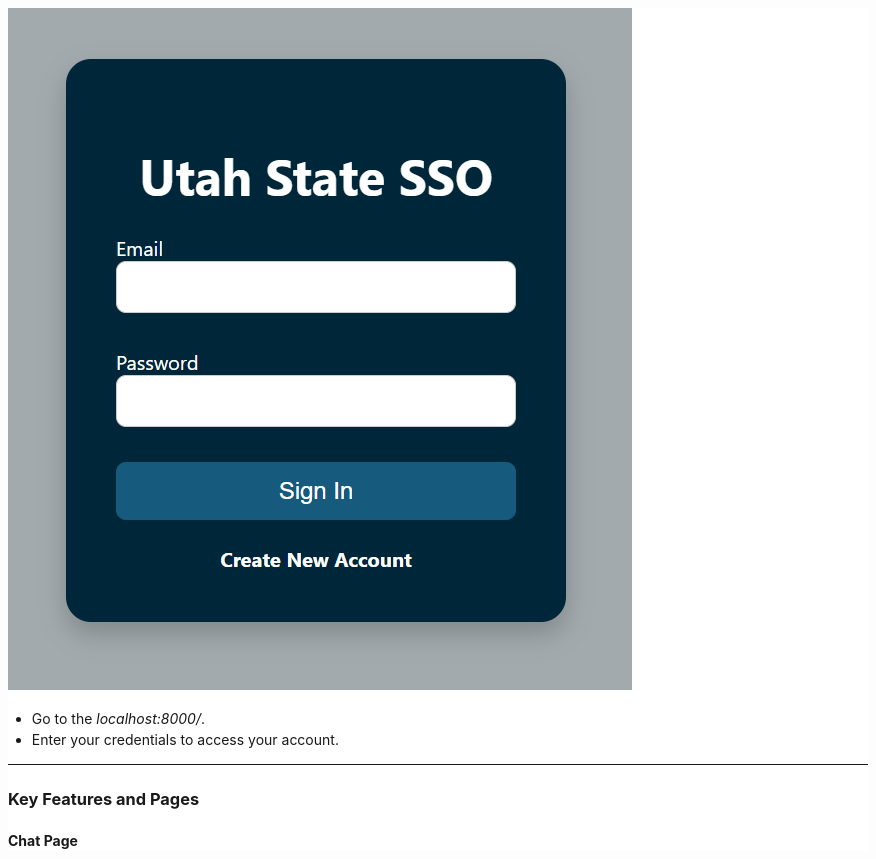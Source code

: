 ![Log in page screenshot](login.png)
   - Go to the *localhost:8000/*.  
   - Enter your credentials to access your account. 

---

### **Key Features and Pages**

#### **Chat Page**